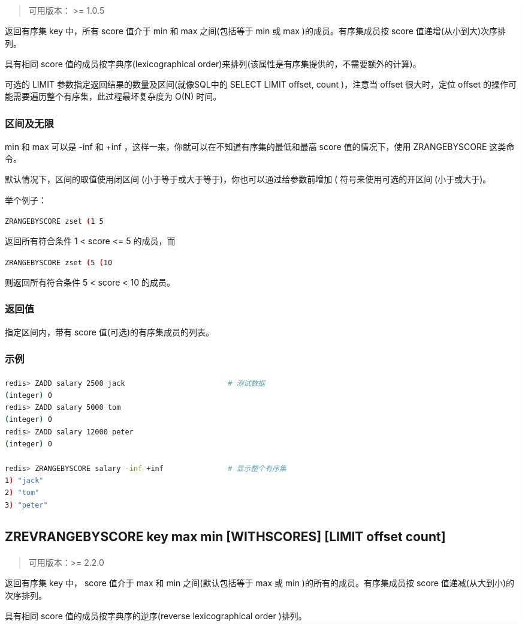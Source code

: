 > 可用版本： >= 1.0.5

返回有序集 key 中，所有 score 值介于 min 和 max 之间(包括等于 min 或 max )的成员。有序集成员按 score 值递增(从小到大)次序排列。

具有相同 score 值的成员按字典序(lexicographical order)来排列(该属性是有序集提供的，不需要额外的计算)。

可选的 LIMIT 参数指定返回结果的数量及区间(就像SQL中的 SELECT LIMIT offset, count )，注意当 offset 很大时，定位 offset 的操作可能需要遍历整个有序集，此过程最坏复杂度为 O(N) 时间。

### 区间及无限

min 和 max 可以是 -inf 和 +inf ，这样一来，你就可以在不知道有序集的最低和最高 score 值的情况下，使用 ZRANGEBYSCORE 这类命令。

默认情况下，区间的取值使用闭区间 (小于等于或大于等于)，你也可以通过给参数前增加 ( 符号来使用可选的开区间 (小于或大于)。

举个例子：

```bash
ZRANGEBYSCORE zset (1 5
```

返回所有符合条件 1 < score <= 5 的成员，而

```bash
ZRANGEBYSCORE zset (5 (10
```

则返回所有符合条件 5 < score < 10 的成员。

### 返回值

指定区间内，带有 score 值(可选)的有序集成员的列表。

### 示例

```bash
redis> ZADD salary 2500 jack                        # 测试数据
(integer) 0
redis> ZADD salary 5000 tom
(integer) 0
redis> ZADD salary 12000 peter
(integer) 0

redis> ZRANGEBYSCORE salary -inf +inf               # 显示整个有序集
1) "jack"
2) "tom"
3) "peter"
```

## ZREVRANGEBYSCORE key max min [WITHSCORES] [LIMIT offset count]

> 可用版本：>= 2.2.0

返回有序集 key 中， score 值介于 max 和 min 之间(默认包括等于 max 或 min )的所有的成员。有序集成员按 score 值递减(从大到小)的次序排列。

具有相同 score 值的成员按字典序的逆序(reverse lexicographical order )排列。
